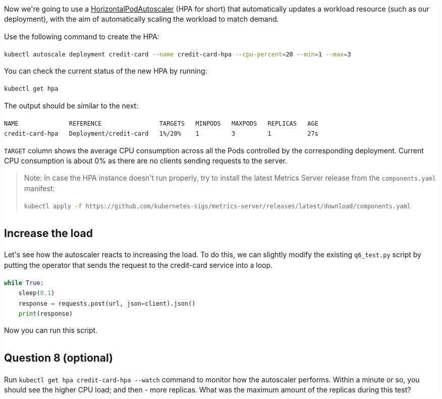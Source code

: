 Now we're going to use a [HorizontalPodAutoscaler](https://kubernetes.io/docs/tasks/run-application/horizontal-pod-autoscale-walkthrough/) 
(HPA for short) that automatically updates a workload resource (such as our deployment), 
with the aim of automatically scaling the workload to match demand.

Use the following command to create the HPA:

```bash
kubectl autoscale deployment credit-card --name credit-card-hpa --cpu-percent=20 --min=1 --max=3
```

You can check the current status of the new HPA by running:

```bash
kubectl get hpa
```

The output should be similar to the next:

```bash
NAME              REFERENCE                TARGETS   MINPODS   MAXPODS   REPLICAS   AGE
credit-card-hpa   Deployment/credit-card   1%/20%    1         3         1          27s
```

`TARGET` column shows the average CPU consumption across all the Pods controlled by the corresponding deployment.
Current CPU consumption is about 0% as there are no clients sending requests to the server.
> 
>Note: In case the HPA instance doesn't run properly, try to install the latest Metrics Server release 
> from the `components.yaml` manifest:
> ```bash
> kubectl apply -f https://github.com/kubernetes-sigs/metrics-server/releases/latest/download/components.yaml
>```


## Increase the load

Let's see how the autoscaler reacts to increasing the load. To do this, we can slightly modify the existing
`q6_test.py` script by putting the operator that sends the request to the credit-card service into a loop.

```python
while True:
    sleep(0.1)
    response = requests.post(url, json=client).json()
    print(response)
```

Now you can run this script.


## Question 8 (optional)

Run `kubectl get hpa credit-card-hpa --watch` command to monitor how the autoscaler performs. 
Within a minute or so, you should see the higher CPU load; and then - more replicas. 
What was the maximum amount of the replicas during this test?
